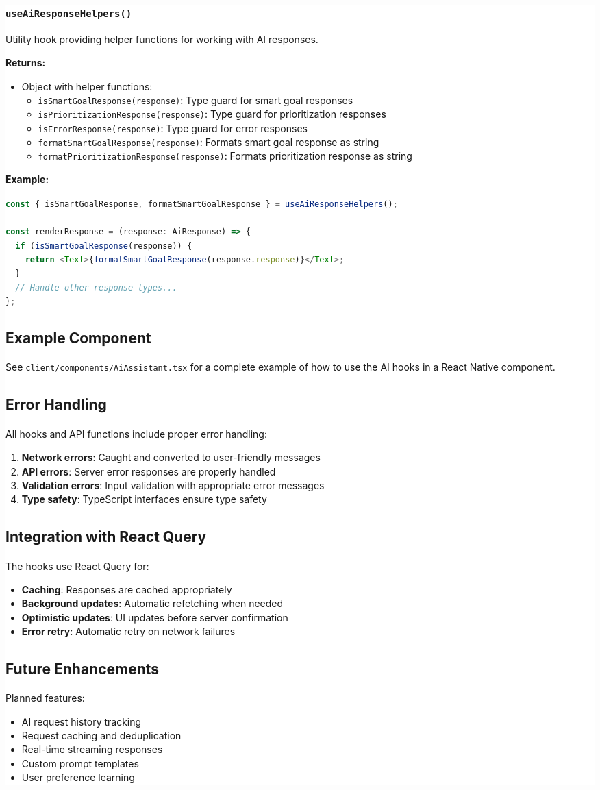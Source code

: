 ### `useAiResponseHelpers()`

Utility hook providing helper functions for working with AI responses.

**Returns:**
- Object with helper functions:
  - `isSmartGoalResponse(response)`: Type guard for smart goal responses
  - `isPrioritizationResponse(response)`: Type guard for prioritization responses
  - `isErrorResponse(response)`: Type guard for error responses
  - `formatSmartGoalResponse(response)`: Formats smart goal response as string
  - `formatPrioritizationResponse(response)`: Formats prioritization response as string

**Example:**
```typescript
const { isSmartGoalResponse, formatSmartGoalResponse } = useAiResponseHelpers();

const renderResponse = (response: AiResponse) => {
  if (isSmartGoalResponse(response)) {
    return <Text>{formatSmartGoalResponse(response.response)}</Text>;
  }
  // Handle other response types...
};
```

## Example Component

See `client/components/AiAssistant.tsx` for a complete example of how to use the AI hooks in a React Native component.

## Error Handling

All hooks and API functions include proper error handling:

1. **Network errors**: Caught and converted to user-friendly messages
2. **API errors**: Server error responses are properly handled
3. **Validation errors**: Input validation with appropriate error messages
4. **Type safety**: TypeScript interfaces ensure type safety

## Integration with React Query

The hooks use React Query for:
- **Caching**: Responses are cached appropriately
- **Background updates**: Automatic refetching when needed
- **Optimistic updates**: UI updates before server confirmation
- **Error retry**: Automatic retry on network failures

## Future Enhancements

Planned features:
- AI request history tracking
- Request caching and deduplication
- Real-time streaming responses
- Custom prompt templates
- User preference learning
